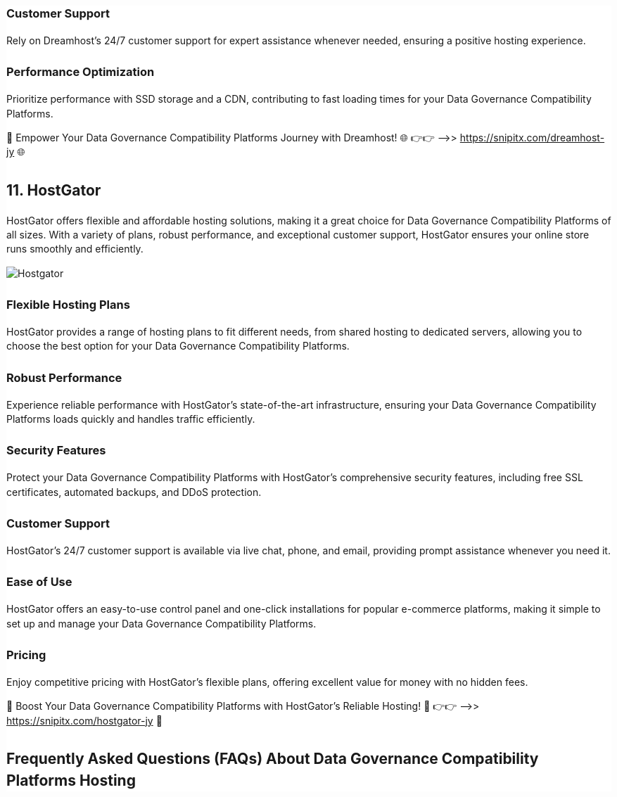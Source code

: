 ### Customer Support
Rely on Dreamhost’s 24/7 customer support for expert assistance whenever needed, ensuring a positive hosting experience.

### Performance Optimization
Prioritize performance with SSD storage and a CDN, contributing to fast loading times for your Data Governance Compatibility Platforms.

🚀 Empower Your Data Governance Compatibility Platforms Journey with Dreamhost! 🌐
👉👉 -->> https://snipitx.com/dreamhost-jy 🌐

## 11. HostGator

HostGator offers flexible and affordable hosting solutions, making it a great choice for Data Governance Compatibility Platforms of all sizes. With a variety of plans, robust performance, and exceptional customer support, HostGator ensures your online store runs smoothly and efficiently.

![Hostgator](https://i.imgur.com/SNC0dSu.jpeg "Hostgator Hosting")

### Flexible Hosting Plans
HostGator provides a range of hosting plans to fit different needs, from shared hosting to dedicated servers, allowing you to choose the best option for your Data Governance Compatibility Platforms.

### Robust Performance
Experience reliable performance with HostGator’s state-of-the-art infrastructure, ensuring your Data Governance Compatibility Platforms loads quickly and handles traffic efficiently.

### Security Features
Protect your Data Governance Compatibility Platforms with HostGator’s comprehensive security features, including free SSL certificates, automated backups, and DDoS protection.

### Customer Support
HostGator’s 24/7 customer support is available via live chat, phone, and email, providing prompt assistance whenever you need it.

### Ease of Use
HostGator offers an easy-to-use control panel and one-click installations for popular e-commerce platforms, making it simple to set up and manage your Data Governance Compatibility Platforms.

### Pricing
Enjoy competitive pricing with HostGator’s flexible plans, offering excellent value for money with no hidden fees.

🌟 Boost Your Data Governance Compatibility Platforms with HostGator’s Reliable Hosting! 🚀
👉👉 -->> https://snipitx.com/hostgator-jy 🚀

## Frequently Asked Questions (FAQs) About Data Governance Compatibility Platforms Hosting
